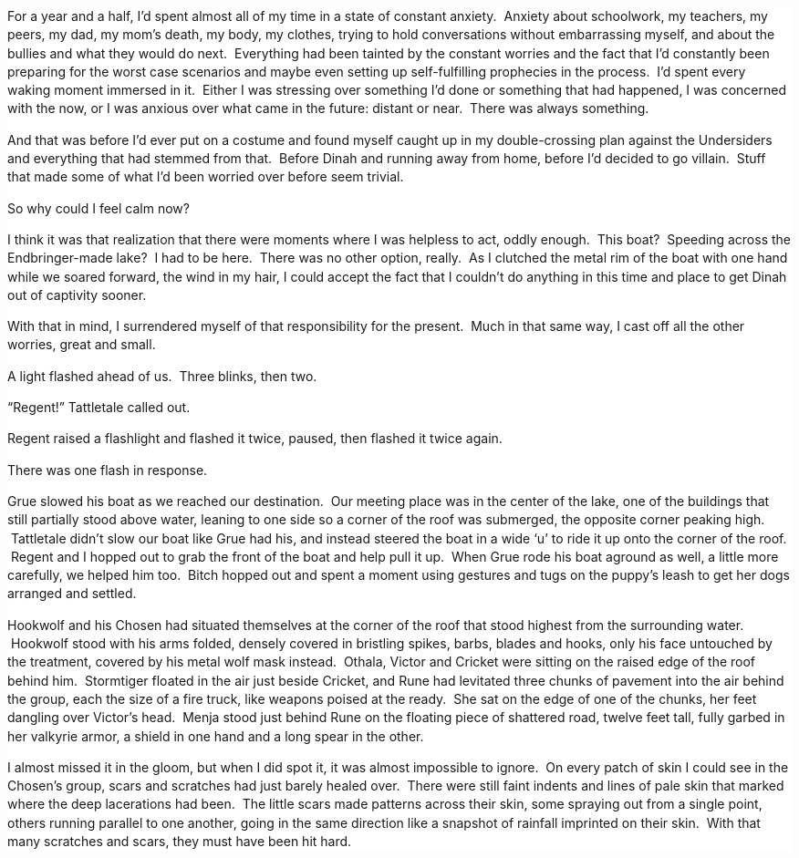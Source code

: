 For a year and a half, I’d spent almost all of my time in a state of constant anxiety.  Anxiety about schoolwork, my teachers, my peers, my dad, my mom’s death, my body, my clothes, trying to hold conversations without embarrassing myself, and about the bullies and what they would do next.  Everything had been tainted by the constant worries and the fact that I’d constantly been preparing for the worst case scenarios and maybe even setting up self-fulfilling prophecies in the process.  I’d spent every waking moment immersed in it.  Either I was stressing over something I’d done or something that had happened, I was concerned with the now, or I was anxious over what came in the future: distant or near.  There was always something.

And that was before I’d ever put on a costume and found myself caught up in my double-crossing plan against the Undersiders and everything that had stemmed from that.  Before Dinah and running away from home, before I’d decided to go villain.  Stuff that made some of what I’d been worried over before seem trivial.

So why could I feel calm now?

I think it was that realization that there were moments where I was helpless to act, oddly enough.  This boat?  Speeding across the Endbringer-made lake?  I had to be here.  There was no other option, really.  As I clutched the metal rim of the boat with one hand while we soared forward, the wind in my hair, I could accept the fact that I couldn’t do anything in this time and place to get Dinah out of captivity sooner.

With that in mind, I surrendered myself of that responsibility for the present.  Much in that same way, I cast off all the other worries, great and small.

A light flashed ahead of us.  Three blinks, then two.

“Regent!” Tattletale called out.

Regent raised a flashlight and flashed it twice, paused, then flashed it twice again.

There was one flash in response.

Grue slowed his boat as we reached our destination.  Our meeting place was in the center of the lake, one of the buildings that still partially stood above water, leaning to one side so a corner of the roof was submerged, the opposite corner peaking high.  Tattletale didn’t slow our boat like Grue had his, and instead steered the boat in a wide ‘u’ to ride it up onto the corner of the roof.  Regent and I hopped out to grab the front of the boat and help pull it up.  When Grue rode his boat aground as well, a little more carefully, we helped him too.  Bitch hopped out and spent a moment using gestures and tugs on the puppy’s leash to get her dogs arranged and settled.

Hookwolf and his Chosen had situated themselves at the corner of the roof that stood highest from the surrounding water.  Hookwolf stood with his arms folded, densely covered in bristling spikes, barbs, blades and hooks, only his face untouched by the treatment, covered by his metal wolf mask instead.  Othala, Victor and Cricket were sitting on the raised edge of the roof behind him.  Stormtiger floated in the air just beside Cricket, and Rune had levitated three chunks of pavement into the air behind the group, each the size of a fire truck, like weapons poised at the ready.  She sat on the edge of one of the chunks, her feet dangling over Victor’s head.  Menja stood just behind Rune on the floating piece of shattered road, twelve feet tall, fully garbed in her valkyrie armor, a shield in one hand and a long spear in the other.

I almost missed it in the gloom, but when I did spot it, it was almost impossible to ignore.  On every patch of skin I could see in the Chosen’s group, scars and scratches had just barely healed over.  There were still faint indents and lines of pale skin that marked where the deep lacerations had been.  The little scars made patterns across their skin, some spraying out from a single point, others running parallel to one another, going in the same direction like a snapshot of rainfall imprinted on their skin.  With that many scratches and scars, they must have been hit hard.
